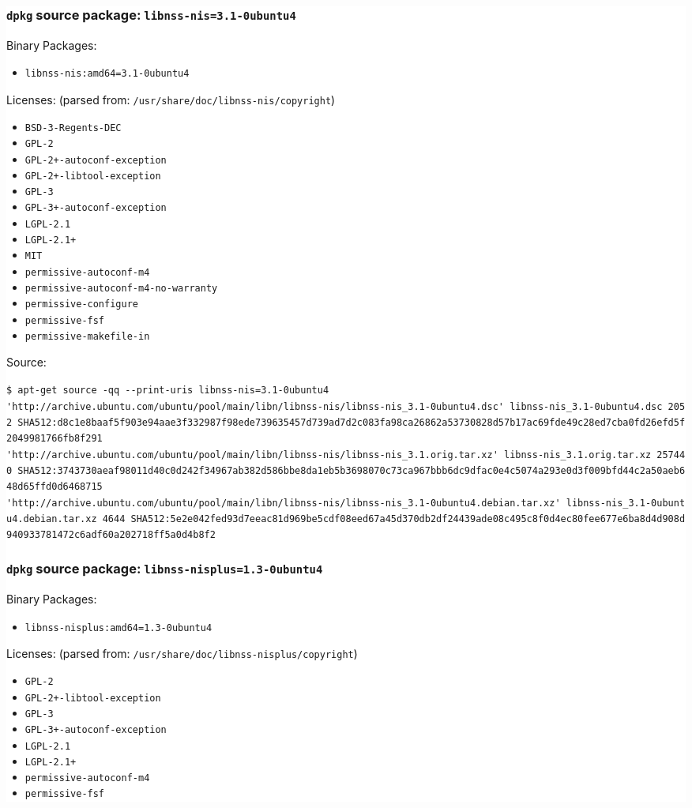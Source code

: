 ### `dpkg` source package: `libnss-nis=3.1-0ubuntu4`

Binary Packages:

- `libnss-nis:amd64=3.1-0ubuntu4`

Licenses: (parsed from: `/usr/share/doc/libnss-nis/copyright`)

- `BSD-3-Regents-DEC`
- `GPL-2`
- `GPL-2+-autoconf-exception`
- `GPL-2+-libtool-exception`
- `GPL-3`
- `GPL-3+-autoconf-exception`
- `LGPL-2.1`
- `LGPL-2.1+`
- `MIT`
- `permissive-autoconf-m4`
- `permissive-autoconf-m4-no-warranty`
- `permissive-configure`
- `permissive-fsf`
- `permissive-makefile-in`

Source:

```console
$ apt-get source -qq --print-uris libnss-nis=3.1-0ubuntu4
'http://archive.ubuntu.com/ubuntu/pool/main/libn/libnss-nis/libnss-nis_3.1-0ubuntu4.dsc' libnss-nis_3.1-0ubuntu4.dsc 2052 SHA512:d8c1e8baaf5f903e94aae3f332987f98ede739635457d739ad7d2c083fa98ca26862a53730828d57b17ac69fde49c28ed7cba0fd26efd5f2049981766fb8f291
'http://archive.ubuntu.com/ubuntu/pool/main/libn/libnss-nis/libnss-nis_3.1.orig.tar.xz' libnss-nis_3.1.orig.tar.xz 257440 SHA512:3743730aeaf98011d40c0d242f34967ab382d586bbe8da1eb5b3698070c73ca967bbb6dc9dfac0e4c5074a293e0d3f009bfd44c2a50aeb648d65ffd0d6468715
'http://archive.ubuntu.com/ubuntu/pool/main/libn/libnss-nis/libnss-nis_3.1-0ubuntu4.debian.tar.xz' libnss-nis_3.1-0ubuntu4.debian.tar.xz 4644 SHA512:5e2e042fed93d7eeac81d969be5cdf08eed67a45d370db2df24439ade08c495c8f0d4ec80fee677e6ba8d4d908d940933781472c6adf60a202718ff5a0d4b8f2
```

### `dpkg` source package: `libnss-nisplus=1.3-0ubuntu4`

Binary Packages:

- `libnss-nisplus:amd64=1.3-0ubuntu4`

Licenses: (parsed from: `/usr/share/doc/libnss-nisplus/copyright`)

- `GPL-2`
- `GPL-2+-libtool-exception`
- `GPL-3`
- `GPL-3+-autoconf-exception`
- `LGPL-2.1`
- `LGPL-2.1+`
- `permissive-autoconf-m4`
- `permissive-fsf`
